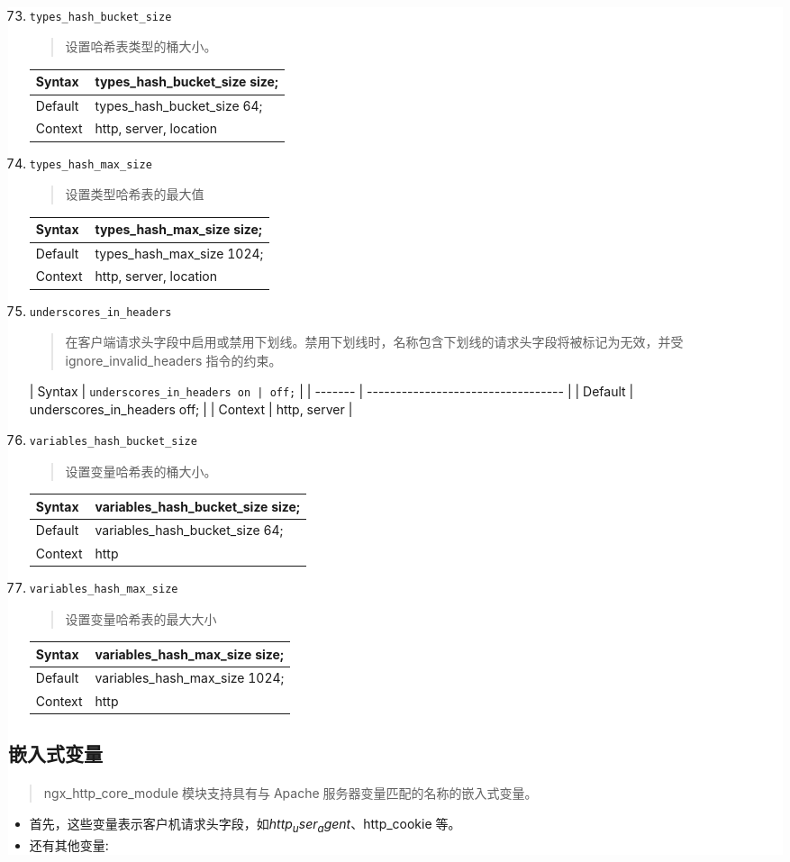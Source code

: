 73. `types_hash_bucket_size`

    > 设置哈希表类型的桶大小。

    | Syntax  | types_hash_bucket_size size; |
    | ------- | ---------------------------- |
    | Default | types_hash_bucket_size 64;   |
    | Context | http, server, location       |

74. `types_hash_max_size`

    > 设置类型哈希表的最大值

    | Syntax  | types_hash_max_size size; |
    | ------- | ------------------------- |
    | Default | types_hash_max_size 1024; |
    | Context | http, server, location    |

75. `underscores_in_headers`

    > 在客户端请求头字段中启用或禁用下划线。禁用下划线时，名称包含下划线的请求头字段将被标记为无效，并受 ignore_invalid_headers 指令的约束。

    | Syntax  | `underscores_in_headers on | off;` |
    | ------- | ---------------------------------- |
    | Default | underscores_in_headers off;        |
    | Context | http, server                       |

76. `variables_hash_bucket_size`

    > 设置变量哈希表的桶大小。

    | Syntax  | variables_hash_bucket_size size; |
    | ------- | -------------------------------- |
    | Default | variables_hash_bucket_size 64;   |
    | Context | http                             |

77. `variables_hash_max_size`

    > 设置变量哈希表的最大大小

    | Syntax  | variables_hash_max_size size; |
    | ------- | ----------------------------- |
    | Default | variables_hash_max_size 1024; |
    | Context | http                          |

## 嵌入式变量

> ngx_http_core_module 模块支持具有与 Apache 服务器变量匹配的名称的嵌入式变量。

- 首先，这些变量表示客户机请求头字段，如$http_user_agent、$http_cookie 等。
- 还有其他变量:
